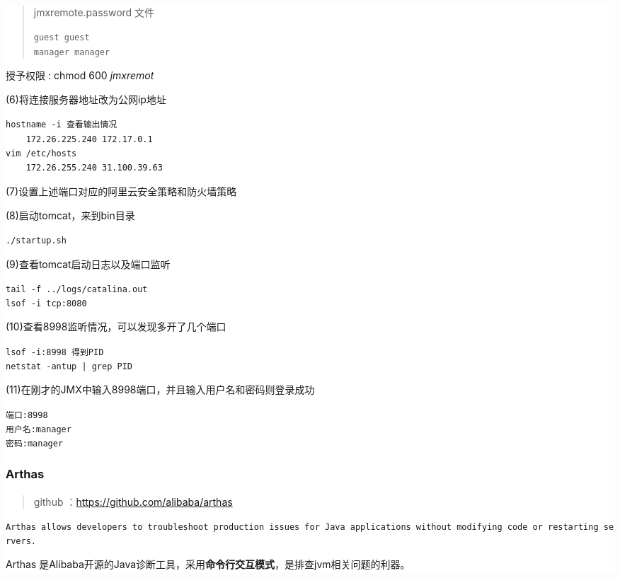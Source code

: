 

> jmxremote.password 文件
>
> ```
> guest guest 
> manager manager
> ```

授予权限 : chmod 600 *jmxremot*

(6)将连接服务器地址改为公网ip地址

```
hostname -i 查看输出情况 
    172.26.225.240 172.17.0.1 
vim /etc/hosts 
    172.26.255.240 31.100.39.63
```

(7)设置上述端口对应的阿里云安全策略和防火墙策略

(8)启动tomcat，来到bin目录

```
./startup.sh
```

(9)查看tomcat启动日志以及端口监听

```
tail -f ../logs/catalina.out 
lsof -i tcp:8080
```

(10)查看8998监听情况，可以发现多开了几个端口

```
lsof -i:8998 得到PID 
netstat -antup | grep PID
```

(11)在刚才的JMX中输入8998端口，并且输入用户名和密码则登录成功

```
端口:8998 
用户名:manager 
密码:manager
```

###  **Arthas**

>  github ：https://github.com/alibaba/arthas

```
Arthas allows developers to troubleshoot production issues for Java applications without modifying code or restarting servers.
```

Arthas 是Alibaba开源的Java诊断工具，采用**命令行交互模式**，是排查jvm相关问题的利器。
